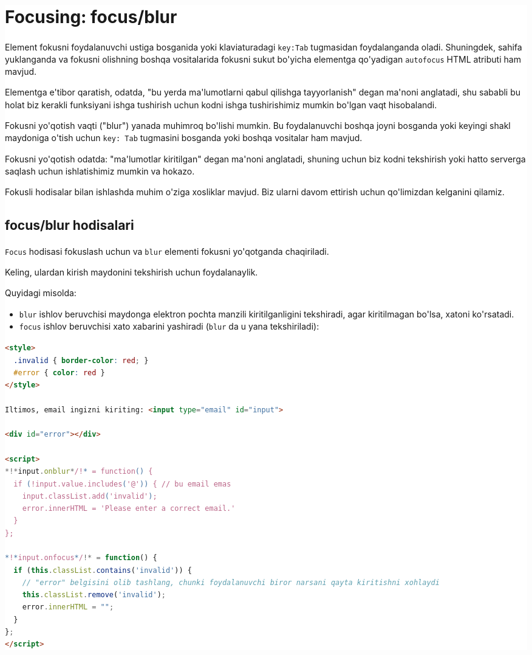 # Focusing: focus/blur

Element fokusni foydalanuvchi ustiga bosganida yoki klaviaturadagi `key:Tab` tugmasidan foydalanganda oladi. Shuningdek, sahifa yuklanganda va fokusni olishning boshqa vositalarida fokusni sukut bo'yicha elementga qo'yadigan `autofocus` HTML atributi ham mavjud.

Elementga e'tibor qaratish, odatda, "bu yerda ma'lumotlarni qabul qilishga tayyorlanish" degan ma'noni anglatadi, shu sababli bu holat biz kerakli funksiyani ishga tushirish uchun kodni ishga tushirishimiz mumkin bo'lgan vaqt hisobalandi.

Fokusni yo'qotish vaqti ("blur") yanada muhimroq bo'lishi mumkin. Bu foydalanuvchi boshqa joyni bosganda yoki keyingi shakl maydoniga o'tish uchun `key: Tab` tugmasini bosganda yoki boshqa vositalar ham mavjud.

Fokusni yo'qotish odatda: "ma'lumotlar kiritilgan" degan ma'noni anglatadi, shuning uchun biz kodni tekshirish yoki hatto serverga saqlash uchun ishlatishimiz mumkin va hokazo. 

Fokusli hodisalar bilan ishlashda muhim o'ziga xosliklar mavjud. Biz ularni davom ettirish uchun qo'limizdan kelganini qilamiz.

## focus/blur hodisalari

`Focus` hodisasi fokuslash uchun va `blur` elementi fokusni yo'qotganda chaqiriladi.

Keling, ulardan kirish maydonini tekshirish uchun foydalanaylik.

Quyidagi misolda:

- `blur` ishlov beruvchisi maydonga elektron pochta manzili kiritilganligini tekshiradi, agar kiritilmagan bo'lsa, xatoni ko'rsatadi.
- `focus` ishlov beruvchisi xato xabarini yashiradi (`blur` da u yana tekshiriladi):

```html run autorun height=60
<style>
  .invalid { border-color: red; }
  #error { color: red }
</style>

Iltimos, email ingizni kiriting: <input type="email" id="input">

<div id="error"></div>

<script>
*!*input.onblur*/!* = function() {
  if (!input.value.includes('@')) { // bu email emas
    input.classList.add('invalid');
    error.innerHTML = 'Please enter a correct email.'
  }
};

*!*input.onfocus*/!* = function() {
  if (this.classList.contains('invalid')) {
    // "error" belgisini olib tashlang, chunki foydalanuvchi biror narsani qayta kiritishni xohlaydi
    this.classList.remove('invalid');
    error.innerHTML = "";
  }
};
</script>
```
